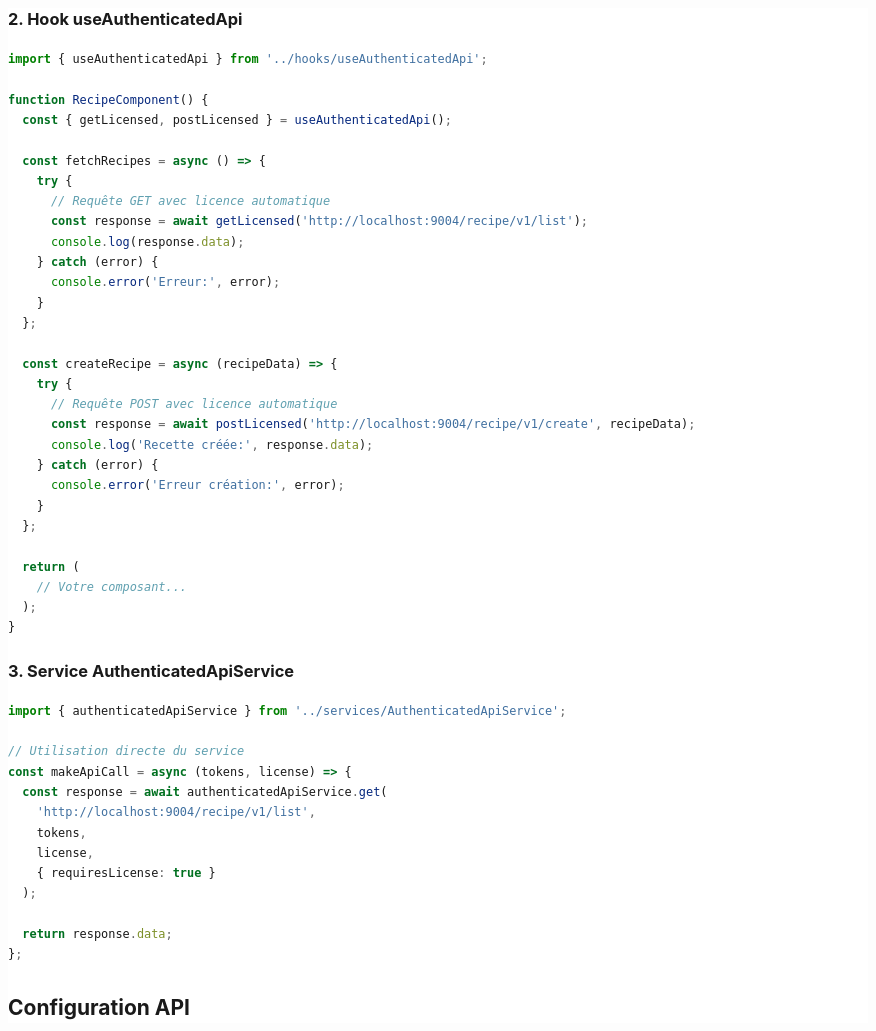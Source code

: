 ### 2. Hook useAuthenticatedApi
```typescript
import { useAuthenticatedApi } from '../hooks/useAuthenticatedApi';

function RecipeComponent() {
  const { getLicensed, postLicensed } = useAuthenticatedApi();

  const fetchRecipes = async () => {
    try {
      // Requête GET avec licence automatique
      const response = await getLicensed('http://localhost:9004/recipe/v1/list');
      console.log(response.data);
    } catch (error) {
      console.error('Erreur:', error);
    }
  };

  const createRecipe = async (recipeData) => {
    try {
      // Requête POST avec licence automatique
      const response = await postLicensed('http://localhost:9004/recipe/v1/create', recipeData);
      console.log('Recette créée:', response.data);
    } catch (error) {
      console.error('Erreur création:', error);
    }
  };

  return (
    // Votre composant...
  );
}
```

### 3. Service AuthenticatedApiService
```typescript
import { authenticatedApiService } from '../services/AuthenticatedApiService';

// Utilisation directe du service
const makeApiCall = async (tokens, license) => {
  const response = await authenticatedApiService.get(
    'http://localhost:9004/recipe/v1/list',
    tokens,
    license,
    { requiresLicense: true }
  );
  
  return response.data;
};
```

## Configuration API
